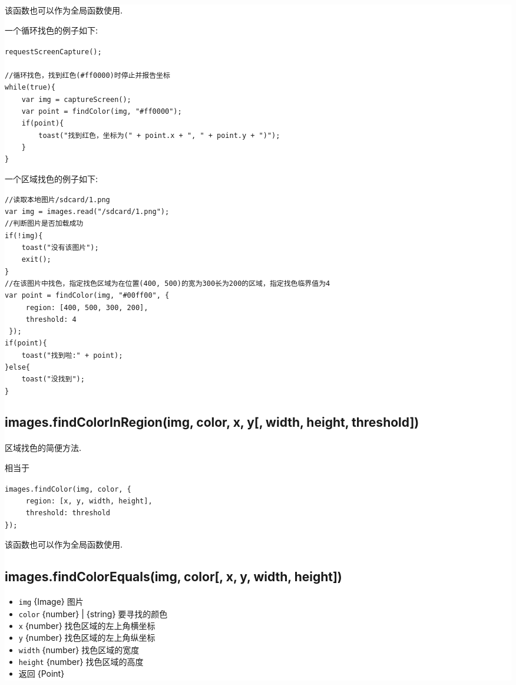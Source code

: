 该函数也可以作为全局函数使用.

一个循环找色的例子如下:
```
requestScreenCapture();

//循环找色，找到红色(#ff0000)时停止并报告坐标
while(true){
    var img = captureScreen();
    var point = findColor(img, "#ff0000");
    if(point){
        toast("找到红色，坐标为(" + point.x + ", " + point.y + ")");
    }
}

```

一个区域找色的例子如下:
```
//读取本地图片/sdcard/1.png
var img = images.read("/sdcard/1.png");
//判断图片是否加载成功
if(!img){
    toast("没有该图片");
    exit();
}
//在该图片中找色，指定找色区域为在位置(400, 500)的宽为300长为200的区域，指定找色临界值为4
var point = findColor(img, "#00ff00", {
     region: [400, 500, 300, 200],
     threshold: 4
 });
if(point){
    toast("找到啦:" + point);
}else{
    toast("没找到");
}
```

## images.findColorInRegion(img, color, x, y[, width, height, threshold])

区域找色的简便方法.

相当于
```
images.findColor(img, color, {
     region: [x, y, width, height],
     threshold: threshold
});
```

该函数也可以作为全局函数使用.

## images.findColorEquals(img, color[, x, y, width, height])
* `img` {Image} 图片
* `color` {number} | {string} 要寻找的颜色
* `x` {number} 找色区域的左上角横坐标
* `y` {number} 找色区域的左上角纵坐标
* `width` {number} 找色区域的宽度
* `height` {number} 找色区域的高度
* 返回 {Point}
